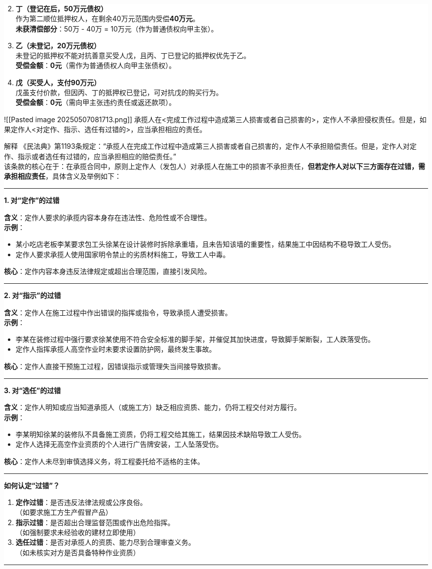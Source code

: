 2. ​**丁（登记在后，50万元债权）​**​  
    作为第二顺位抵押权人，在剩余40万元范围内受偿 ​**40万元**。  
    ​**未获清偿部分**​：50万 - 40万 = 10万元（作为普通债权向甲主张）。
    
3. ​**乙（未登记，20万元债权）​**​  
    未登记的抵押权不能对抗善意买受人戊，且丙、丁已登记的抵押权优先于乙。  
    ​**受偿金额**​：​**0元**​（需作为普通债权人向甲主张债权）。
    
4. ​**戊（买受人，支付90万元）​**​  
    戊虽支付价款，但因丙、丁的抵押权已登记，可对抗戊的购买行为。  
    ​**受偿金额**​：​**0元**​（需向甲主张违约责任或返还款项）。
    
![[Pasted image 20250507081713.png]]
承揽人在<完成工作过程中造成第三人损害或者自己损害的>，定作人不承担侵权责任。但是，如果定作人<对定作、指示、选任有过错的>，应当承担相应的责任。

解释
《民法典》第1193条规定：“承揽人在完成工作过程中造成第三人损害或者自己损害的，定作人不承担赔偿责任。但是，定作人对定作、指示或者选任有过错的，应当承担相应的赔偿责任。”  
该条款的核心在于：在承揽合同中，原则上定作人（发包人）对承揽人在施工中的损害不承担责任，​**但若定作人对以下三方面存在过错，需承担相应责任**，具体含义及举例如下：

---

​**1. 对“定作”的过错**​

​**含义**​：定作人要求的承揽内容本身存在违法性、危险性或不合理性。  
​**示例**​：

- 某小吃店老板李某要求包工头徐某在设计装修时拆除承重墙，且未告知该墙的重要性，结果施工中因结构不稳导致工人受伤。
- 定作人要求承揽人使用国家明令禁止的劣质材料施工，导致工人中毒。

​**核心**​：定作内容本身违反法律规定或超出合理范围，直接引发风险。

---

​**2. 对“指示”的过错**​

​**含义**​：定作人在施工过程中作出错误的指挥或指令，导致承揽人遭受损害。  
​**示例**​：

- 李某在装修过程中强行要求徐某使用不符合安全标准的脚手架，并催促其加快进度，导致脚手架断裂，工人跌落受伤。
- 定作人指挥承揽人高空作业时未要求设置防护网，最终发生事故。

​**核心**​：定作人直接干预施工过程，因错误指示或管理失当间接导致损害。

---

​**3. 对“选任”的过错**​

​**含义**​：定作人明知或应当知道承揽人（或施工方）缺乏相应资质、能力，仍将工程交付对方履行。  
​**示例**​：

- 李某明知徐某的装修队不具备施工资质，仍将工程交给其施工，结果因技术缺陷导致工人受伤。
- 定作人选择无高空作业资质的个人进行广告牌安装，工人坠落受伤。

​**核心**​：定作人未尽到审慎选择义务，将工程委托给不适格的主体。

---

​**如何认定“过错”？​**​

1. ​**定作过错**​：是否违反法律法规或公序良俗。  
    （如要求施工方生产假冒产品）
2. ​**指示过错**​：是否超出合理监督范围或作出危险指挥。  
    （如强制要求未经验收的建材立即使用）
3. ​**选任过错**​：是否对承揽人的资质、能力尽到合理审查义务。  
    （如未核实对方是否具备特种作业资质）

---